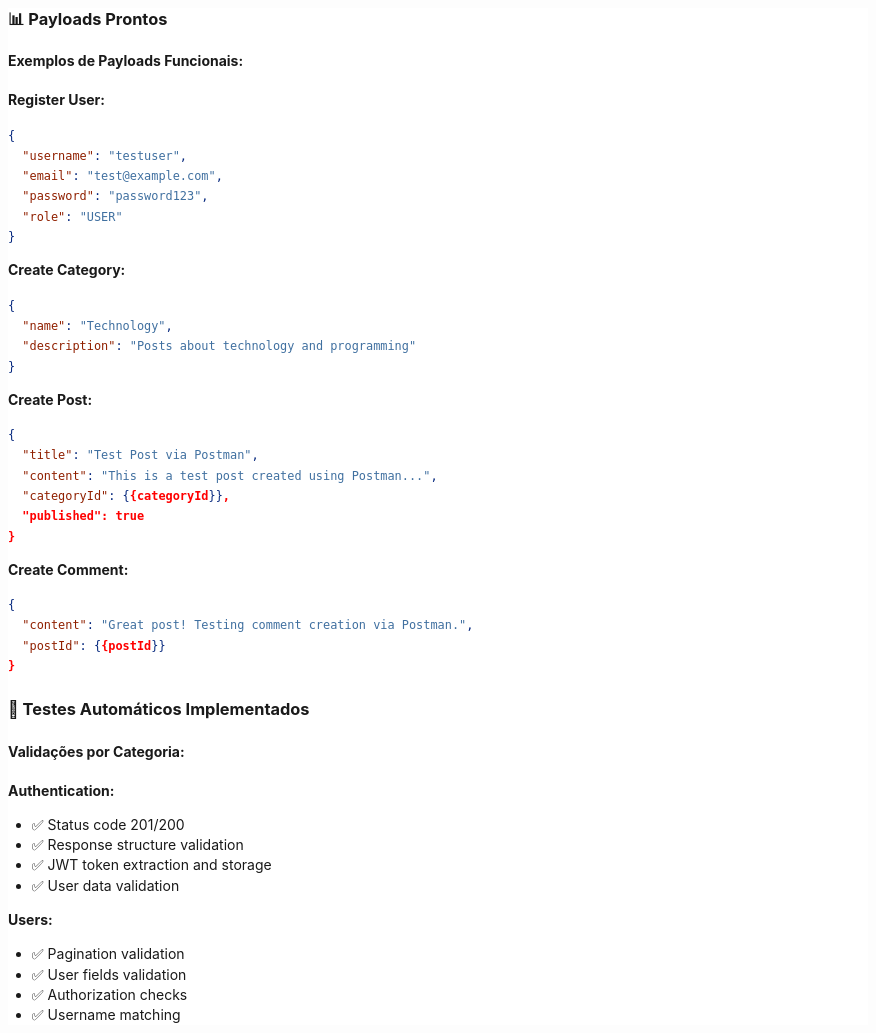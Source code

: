 ```json
```

### **📊 Payloads Prontos**

#### **Exemplos de Payloads Funcionais:**

**Register User:**
```json
{
  "username": "testuser",
  "email": "test@example.com", 
  "password": "password123",
  "role": "USER"
}
```

**Create Category:**
```json
{
  "name": "Technology",
  "description": "Posts about technology and programming"
}
```

**Create Post:**
```json
{
  "title": "Test Post via Postman",
  "content": "This is a test post created using Postman...",
  "categoryId": {{categoryId}},
  "published": true
}
```

**Create Comment:**
```json
{
  "content": "Great post! Testing comment creation via Postman.",
  "postId": {{postId}}
}
```

### **🧪 Testes Automáticos Implementados**

#### **Validações por Categoria:**

**Authentication:**
- ✅ Status code 201/200
- ✅ Response structure validation
- ✅ JWT token extraction and storage
- ✅ User data validation

**Users:**
- ✅ Pagination validation
- ✅ User fields validation
- ✅ Authorization checks
- ✅ Username matching
